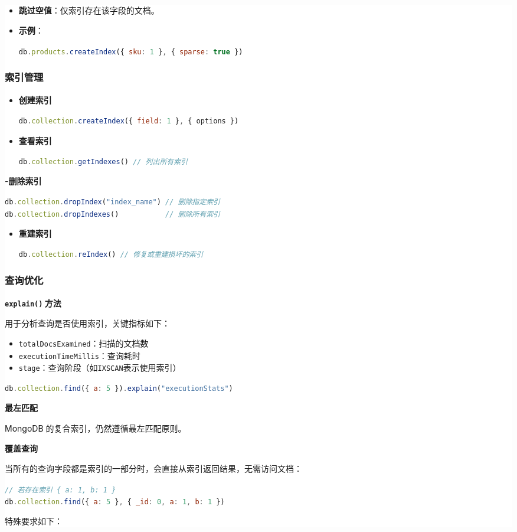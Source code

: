 - **跳过空值**：仅索引存在该字段的文档。
- **示例**：

    ```javascript
    db.products.createIndex({ sku: 1 }, { sparse: true })
    ```

### 索引管理

- **创建索引**

   ```javascript
   db.collection.createIndex({ field: 1 }, { options })
   ```

- **查看索引**

   ```javascript
   db.collection.getIndexes() // 列出所有索引
   ```

-**删除索引**

   ```javascript
   db.collection.dropIndex("index_name") // 删除指定索引
   db.collection.dropIndexes()           // 删除所有索引
   ```

- **重建索引**

   ```javascript
   db.collection.reIndex() // 修复或重建损坏的索引
   ```

### 查询优化

**`explain()` 方法**

用于分析查询是否使用索引，关键指标如下：

- `totalDocsExamined`：扫描的文档数
- `executionTimeMillis`：查询耗时
- `stage`：查询阶段（如`IXSCAN`表示使用索引）

```javascript
db.collection.find({ a: 5 }).explain("executionStats")
```

**最左匹配**

MongoDB 的复合索引，仍然遵循最左匹配原则。

**覆盖查询**

当所有的查询字段都是索引的一部分时，会直接从索引返回结果，无需访问文档：

```javascript
// 若存在索引 { a: 1, b: 1 }
db.collection.find({ a: 5 }, { _id: 0, a: 1, b: 1 })
```

特殊要求如下：
